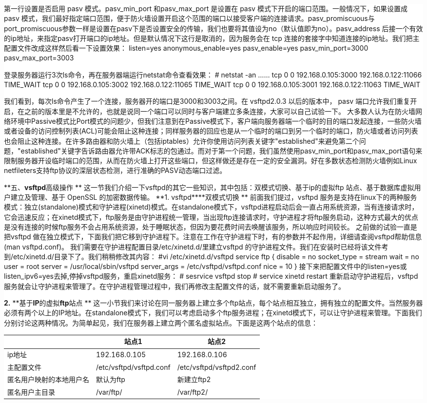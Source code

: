   第一行设置是否启用 pasv 模式。pasv_min_port 和pasv_max_port 是设置在 pasv 模式下开启的端口范围。一般情况下，如果设置成 pasv 模式，我们最好指定端口范围，便于防火墙设置开启这个范围的端口以接受客户端的连接请求。pasv_promiscuous与port_promiscuous参数一样是设置在pasv下是否设置安全的传输，我们也要将其值设为no（默认值即为no）。pasv_address 后接一个有效的ip地址，来指定pasv打开端口的ip地址。但是默认情况下这行是取消的，因为服务会在 tcp 连接的套接字中知道连接的ip地址。我们把主配置文件改成这样然后看一下设置效果：
   listen=yes
   anonymous_enable=yes
   pasv_enable=yes
   pasv_min_port=3000
   pasv_max_port=3003

   登录服务器运行3次ls命令，再在服务器端运行netstat命令查看效果：
   \# netstat -an
   ……
   tcp 0 0 192.168.0.105:3000 192.168.0.122:11066 TIME_WAIT
   tcp 0 0 192.168.0.105:3002 192.168.0.122:11065 TIME_WAIT
   tcp 0 0 192.168.0.105:3001 192.168.0.122:11063 TIME_WAIT

   我们看到，每次ls命令产生了一个连接，服务器开的端口是3000和3003之间。在 vsftpd2.0.3 以后的版本中， pasv 端口允许我们重复开启，在之前的版本里是不允许的，也就是说同一个端口可以同时与客户端建立多条连接，大家可以自己试验一下。
   大多数人认为在防火墙网络环境中Passive模式比Port模式的问题少，但我们注意到在Passive模式下，客户端向服务器端一个临时的目的端口发起连接，一些防火墙或者设备的访问控制列表(ACL)可能会阻止这种连接；同样服务器的回应也是从一个临时的端口到另一个临时的端口，防火墙或者访问列表也会阻止这种连接。在许多路由器和防火墙上（包括iptables）允许你使用访问列表关键字"established"来避免第二个问题，"established"关键字告诉路由器允许带ACK标志的包通过。而对于第一个问题，我们虽然使用pasv_min_port和pasv_max_port语句来限制服务器开设临时端口的范围，从而在防火墙上打开这些端口，但这样做还是存在一定的安全漏洞。好在多数状态检测防火墙例如Linux netfileters支持ftp协议的深层状态检测，进行准确的PASV动态端口过滤。

   **五、****vsftpd****高级操作
**   这一节我们介绍一下vsftpd的其它一些知识，其中包括：双模式切换、基于ip的虚拟ftp 站点、基于数据库虚拟用户建立及管理、基于 OpenSSL 的加密数据传输。
  **1. vsftpd****双模式切换
**   前面我们提过，vsftpd 服务是支持在linux下的两种服务模式：独立(standalone)模式和守护进程(xinetd)模式。在standalone模式下，vsftpd进程启动后会一直占用系统资源，当有连接请求时，它会迅速反应；在xinetd模式下，ftp服务是由守护进程统一管理，当出现ftp连接请求时，守护进程才将ftp服务启动，这种方式最大的优点是没有连接的时候ftp服务不会占用系统资源，处于睡眠状态，但因为要花费时间去唤醒该服务，所以响应时间较长。
  之前做的试验一直是把vsftpd 做在独立模式下，下面我们把它移到守护进程下。注意在工作在守护进程下时，有的参数并不起作用，详细请查阅vsftpd帮助信息(man vsftpd.conf)。
   我们需要在守护进程配置目录/etc/xinetd.d/里建立vsftpd 的守护进程文件。我们在安装时已经将该文件考到/etc/xinetd.d/目录下了。我们稍稍修改其内容：
   \#vi /etc/xinetd.d/vsftpd
   service ftp
   {
      disable        = no
      socket_type          = stream
      wait                = no
      user                = root
      server          = /usr/local/sbin/vsftpd
      server_args          = /etc/vsftpd/vsftpd.conf
      nice                = 10
   }
   接下来把配置文件中的listen=yes或listen_ipv6=yes去掉,停掉vsftpd服务，重启xinetd服务：
   \# sesrvice vsftpd stop
   \# service xinetd restart
   重新启动守护进程后，vsftpd 服务就会让守护进程来管理了。在守护进程管理过程中，我们再修改主配置文件的话，就不需要重新启动服务了。

**2.** **基于****IP****的虚拟****ftp****站点
**   这一小节我们来讨论在同一服务器上建立多个ftp站点，每个站点相互独立，拥有独立的配置文件。当然服务器必须有两个以上的IP地址。在standalone模式下，我们可以考虑启动多个ftp服务进程；在xinetd模式下，可以让守护进程来管理。下面我们分别讨论这两种情况。为简单起见，我们在服务器上建立两个匿名虚拟站点。下面是这两个站点的信息：
                     

|                          | 站点1                   | 站点2                    |
| ------------------------ | ----------------------- | ------------------------ |
| ip地址                   | 192.168.0.105           | 192.168.0.106            |
| 主配置文件               | /etc/vsftpd/vsftpd.conf | /etc/vsftpd/vsftpd2.conf |
| 匿名用户映射的本地用户名 | 默认为ftp               | 新建立ftp2               |
| 匿名用户主目录           | /var/ftp/               | /var/ftp2/               |

